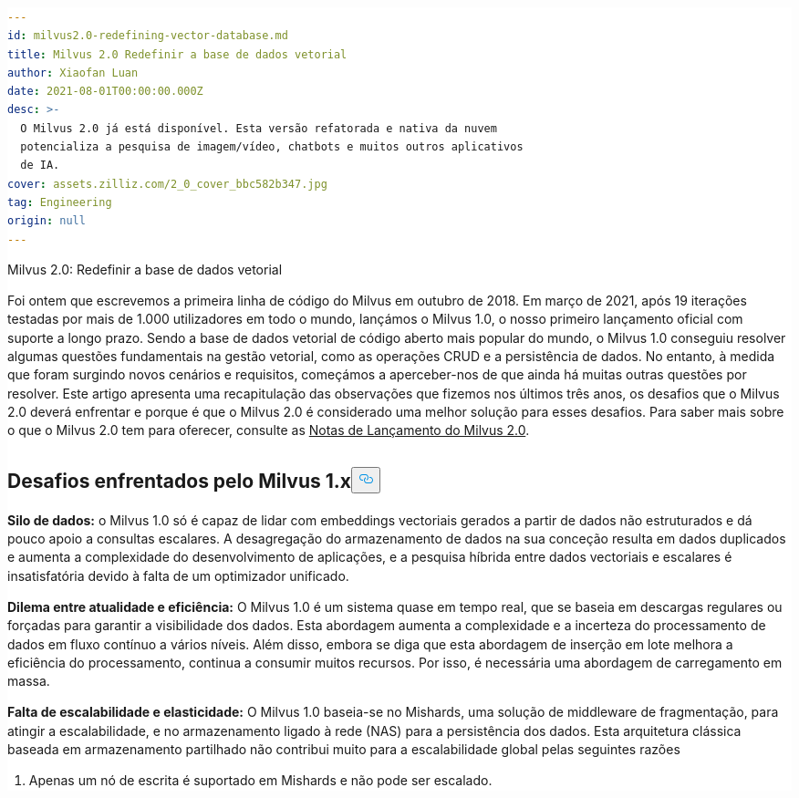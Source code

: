 ```yaml
---
id: milvus2.0-redefining-vector-database.md
title: Milvus 2.0 Redefinir a base de dados vetorial
author: Xiaofan Luan
date: 2021-08-01T00:00:00.000Z
desc: >-
  O Milvus 2.0 já está disponível. Esta versão refatorada e nativa da nuvem
  potencializa a pesquisa de imagem/vídeo, chatbots e muitos outros aplicativos
  de IA.
cover: assets.zilliz.com/2_0_cover_bbc582b347.jpg
tag: Engineering
origin: null
---
```

<custom-h1>Milvus 2.0: Redefinir a base de dados vetorial</custom-h1><p>Foi ontem que escrevemos a primeira linha de código do Milvus em outubro de 2018. Em março de 2021, após 19 iterações testadas por mais de 1.000 utilizadores em todo o mundo, lançámos o Milvus 1.0, o nosso primeiro lançamento oficial com suporte a longo prazo. Sendo a base de dados vetorial de código aberto mais popular do mundo, o Milvus 1.0 conseguiu resolver algumas questões fundamentais na gestão vetorial, como as operações CRUD e a persistência de dados. No entanto, à medida que foram surgindo novos cenários e requisitos, começámos a aperceber-nos de que ainda há muitas outras questões por resolver. Este artigo apresenta uma recapitulação das observações que fizemos nos últimos três anos, os desafios que o Milvus 2.0 deverá enfrentar e porque é que o Milvus 2.0 é considerado uma melhor solução para esses desafios. Para saber mais sobre o que o Milvus 2.0 tem para oferecer, consulte as <a href="https://milvus.io/docs/v2.0.x/release_notes.md">Notas de Lançamento do Milvus 2.0</a>.</p>
<h2 id="Challenges-Milvus-1x-is-faced-with" class="common-anchor-header">Desafios enfrentados pelo Milvus 1.x<button data-href="#Challenges-Milvus-1x-is-faced-with" class="anchor-icon" translate="no">
      <svg translate="no"
        aria-hidden="true"
        focusable="false"
        height="20"
        version="1.1"
        viewBox="0 0 16 16"
        width="16"
      >
        <path
          fill="#0092E4"
          fill-rule="evenodd"
          d="M4 9h1v1H4c-1.5 0-3-1.69-3-3.5S2.55 3 4 3h4c1.45 0 3 1.69 3 3.5 0 1.41-.91 2.72-2 3.25V8.59c.58-.45 1-1.27 1-2.09C10 5.22 8.98 4 8 4H4c-.98 0-2 1.22-2 2.5S3 9 4 9zm9-3h-1v1h1c1 0 2 1.22 2 2.5S13.98 12 13 12H9c-.98 0-2-1.22-2-2.5 0-.83.42-1.64 1-2.09V6.25c-1.09.53-2 1.84-2 3.25C6 11.31 7.55 13 9 13h4c1.45 0 3-1.69 3-3.5S14.5 6 13 6z"
        ></path>
      </svg>
    </button></h2><p><strong>Silo de dados:</strong> o Milvus 1.0 só é capaz de lidar com embeddings vectoriais gerados a partir de dados não estruturados e dá pouco apoio a consultas escalares. A desagregação do armazenamento de dados na sua conceção resulta em dados duplicados e aumenta a complexidade do desenvolvimento de aplicações, e a pesquisa híbrida entre dados vectoriais e escalares é insatisfatória devido à falta de um optimizador unificado.</p>
<p><strong>Dilema entre atualidade e eficiência:</strong> O Milvus 1.0 é um sistema quase em tempo real, que se baseia em descargas regulares ou forçadas para garantir a visibilidade dos dados. Esta abordagem aumenta a complexidade e a incerteza do processamento de dados em fluxo contínuo a vários níveis. Além disso, embora se diga que esta abordagem de inserção em lote melhora a eficiência do processamento, continua a consumir muitos recursos. Por isso, é necessária uma abordagem de carregamento em massa.</p>
<p><strong>Falta de escalabilidade e elasticidade:</strong> O Milvus 1.0 baseia-se no Mishards, uma solução de middleware de fragmentação, para atingir a escalabilidade, e no armazenamento ligado à rede (NAS) para a persistência dos dados. Esta arquitetura clássica baseada em armazenamento partilhado não contribui muito para a escalabilidade global pelas seguintes razões</p>
<ol>
<li>Apenas um nó de escrita é suportado em Mishards e não pode ser escalado.</li>